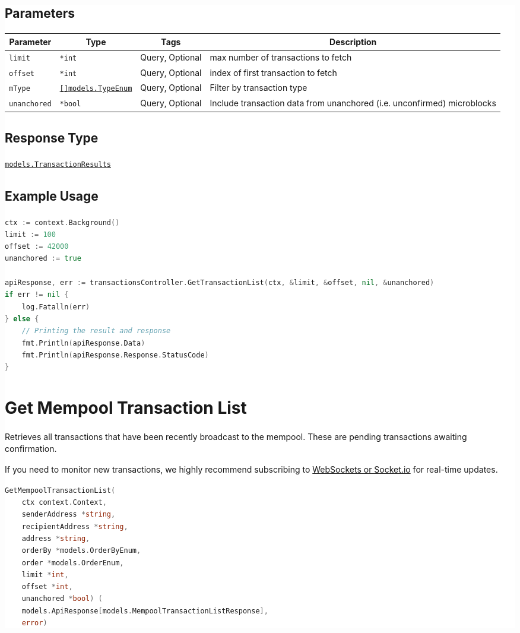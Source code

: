 ## Parameters

| Parameter    | Type                                                 | Tags            | Description                                                             |
| ------------ | ---------------------------------------------------- | --------------- | ----------------------------------------------------------------------- |
| `limit`      | `*int`                                               | Query, Optional | max number of transactions to fetch                                     |
| `offset`     | `*int`                                               | Query, Optional | index of first transaction to fetch                                     |
| `mType`      | [`[]models.TypeEnum`](../../doc/models/type-enum.md) | Query, Optional | Filter by transaction type                                              |
| `unanchored` | `*bool`                                              | Query, Optional | Include transaction data from unanchored (i.e. unconfirmed) microblocks |

## Response Type

[`models.TransactionResults`](../../doc/models/transaction-results.md)

## Example Usage

```go
ctx := context.Background()
limit := 100
offset := 42000
unanchored := true

apiResponse, err := transactionsController.GetTransactionList(ctx, &limit, &offset, nil, &unanchored)
if err != nil {
    log.Fatalln(err)
} else {
    // Printing the result and response
    fmt.Println(apiResponse.Data)
    fmt.Println(apiResponse.Response.StatusCode)
}
```

# Get Mempool Transaction List

Retrieves all transactions that have been recently broadcast to the mempool. These are pending transactions awaiting confirmation.

If you need to monitor new transactions, we highly recommend subscribing to [WebSockets or Socket.io](https://github.com/hirosystems/stacks-blockchain-api/tree/master/client) for real-time updates.

```go
GetMempoolTransactionList(
    ctx context.Context,
    senderAddress *string,
    recipientAddress *string,
    address *string,
    orderBy *models.OrderByEnum,
    order *models.OrderEnum,
    limit *int,
    offset *int,
    unanchored *bool) (
    models.ApiResponse[models.MempoolTransactionListResponse],
    error)
```
